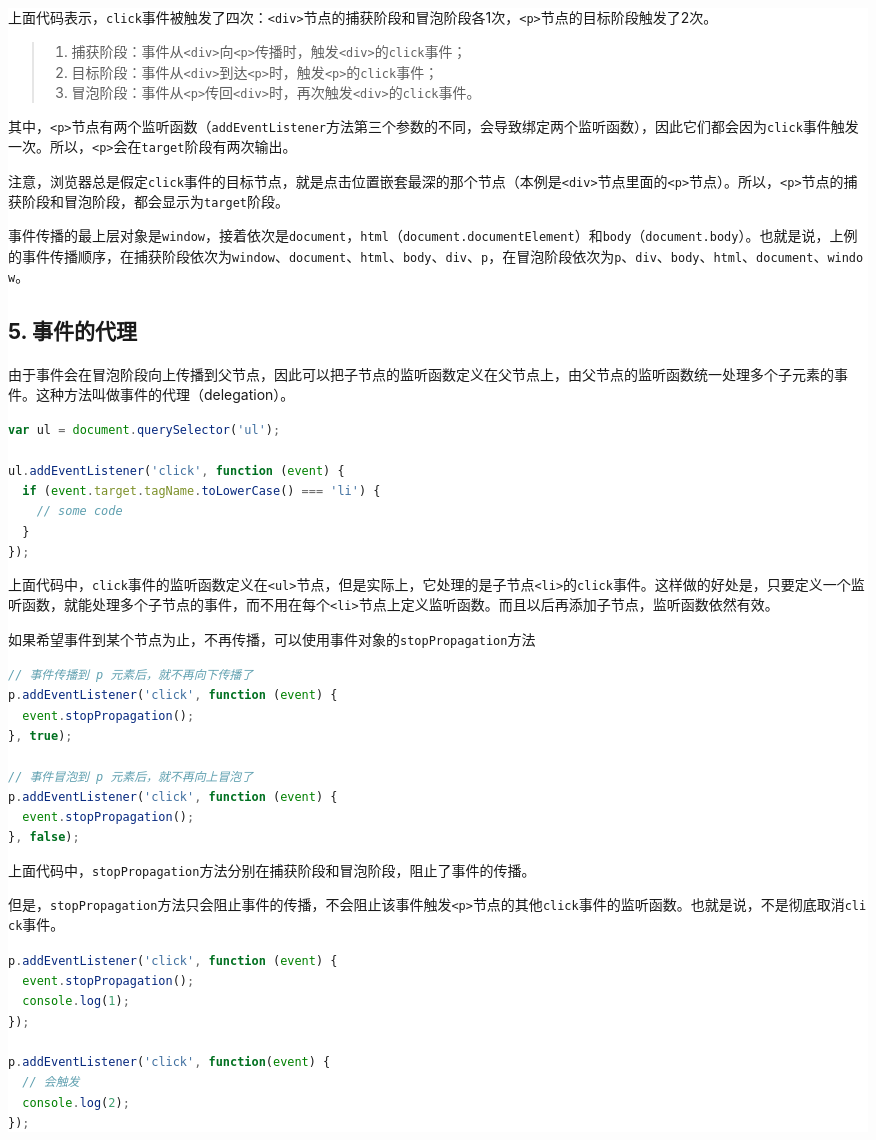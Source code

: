 上面代码表示，`click`事件被触发了四次：`<div>`节点的捕获阶段和冒泡阶段各1次，`<p>`节点的目标阶段触发了2次。

> 1. 捕获阶段：事件从`<div>`向`<p>`传播时，触发`<div>`的`click`事件；
> 2. 目标阶段：事件从`<div>`到达`<p>`时，触发`<p>`的`click`事件；
> 3. 冒泡阶段：事件从`<p>`传回`<div>`时，再次触发`<div>`的`click`事件。

其中，`<p>`节点有两个监听函数（`addEventListener`方法第三个参数的不同，会导致绑定两个监听函数），因此它们都会因为`click`事件触发一次。所以，`<p>`会在`target`阶段有两次输出。

注意，浏览器总是假定`click`事件的目标节点，就是点击位置嵌套最深的那个节点（本例是`<div>`节点里面的`<p>`节点）。所以，`<p>`节点的捕获阶段和冒泡阶段，都会显示为`target`阶段。

事件传播的最上层对象是`window`，接着依次是`document`，`html`（`document.documentElement`）和`body`（`document.body`）。也就是说，上例的事件传播顺序，在捕获阶段依次为`window`、`document`、`html`、`body`、`div`、`p`，在冒泡阶段依次为`p`、`div`、`body`、`html`、`document`、`window`。

## 5. 事件的代理

由于事件会在冒泡阶段向上传播到父节点，因此可以把子节点的监听函数定义在父节点上，由父节点的监听函数统一处理多个子元素的事件。这种方法叫做事件的代理（delegation）。

```javascript
var ul = document.querySelector('ul');

ul.addEventListener('click', function (event) {
  if (event.target.tagName.toLowerCase() === 'li') {
    // some code
  }
});
```

上面代码中，`click`事件的监听函数定义在`<ul>`节点，但是实际上，它处理的是子节点`<li>`的`click`事件。这样做的好处是，只要定义一个监听函数，就能处理多个子节点的事件，而不用在每个`<li>`节点上定义监听函数。而且以后再添加子节点，监听函数依然有效。

如果希望事件到某个节点为止，不再传播，可以使用事件对象的`stopPropagation`方法

```javascript
// 事件传播到 p 元素后，就不再向下传播了
p.addEventListener('click', function (event) {
  event.stopPropagation();
}, true);

// 事件冒泡到 p 元素后，就不再向上冒泡了
p.addEventListener('click', function (event) {
  event.stopPropagation();
}, false);
```

上面代码中，`stopPropagation`方法分别在捕获阶段和冒泡阶段，阻止了事件的传播。

但是，`stopPropagation`方法只会阻止事件的传播，不会阻止该事件触发`<p>`节点的其他`click`事件的监听函数。也就是说，不是彻底取消`click`事件。

```javascript
p.addEventListener('click', function (event) {
  event.stopPropagation();
  console.log(1);
});

p.addEventListener('click', function(event) {
  // 会触发
  console.log(2);
});
```
